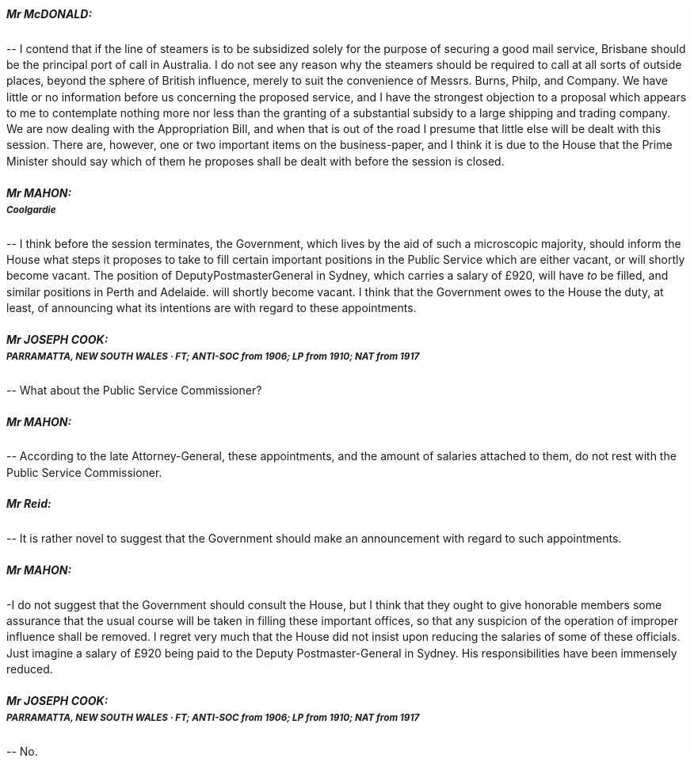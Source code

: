 ##### Mr McDONALD:

-- I contend that if the line of steamers is to be subsidized solely for the purpose of securing a good mail service, Brisbane should be the principal port of call in Australia. I do not see any reason why the steamers should be required to call at all sorts of outside places, beyond the sphere of British influence, merely to suit the convenience of Messrs. Burns, Philp, and Company. We have little or no information before us concerning the proposed service, and I have the strongest objection to a proposal which appears to me to contemplate nothing more nor less than the granting of a substantial subsidy to a large shipping and trading company. We are now dealing with the Appropriation Bill, and when that is out of the road I presume that little else will be dealt with this session. There are, however, one or two important items on the business-paper, and I think it is due to the House that the Prime Minister should say which of them he proposes shall be dealt with before the session is closed. 

##### Mr MAHON:<br><small class="text-muted">Coolgardie</small>

-- I think before the session terminates, the Government, which lives by the aid of such a microscopic majority, should inform the House what steps it proposes to take to fill certain important positions in the Public Service which are either vacant, or will shortly become vacant. The position of DeputyPostmasterGeneral in Sydney, which carries a salary of £920, will have  *to*  be filled, and similar positions in Perth and Adelaide. will shortly become vacant. I think that the  Government owes to the House the duty, at least, of announcing what its intentions are with regard to these appointments. 

##### Mr JOSEPH COOK:<br><small class="text-muted">PARRAMATTA, NEW SOUTH WALES &middot; FT; ANTI-SOC from 1906; LP from 1910; NAT from 1917</small>

--  What about the Public Service Commissioner? 

##### Mr MAHON:

-- According to the late Attorney-General, these appointments, and the amount of salaries attached to them, do not rest with the Public Service Commissioner. 

##### Mr Reid:

-- It is rather novel to suggest that the Government should make an announcement with regard to such appointments. 

##### Mr MAHON:

-I do not suggest that the Government should consult the House, but I think that they ought to give honorable members some assurance that the usual course will be taken in filling these important offices, so that any suspicion of the operation of improper influence shall be removed. I regret very much that the House did not insist upon reducing the salaries of some of these officials. Just imagine a salary of £920 being paid to the Deputy Postmaster-General in Sydney. His responsibilities have been immensely reduced. 

##### Mr JOSEPH COOK:<br><small class="text-muted">PARRAMATTA, NEW SOUTH WALES &middot; FT; ANTI-SOC from 1906; LP from 1910; NAT from 1917</small>

-- No. 
